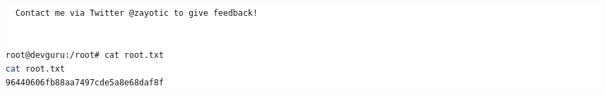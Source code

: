 ```bash
  Contact me via Twitter @zayotic to give feedback!


root@devguru:/root# cat root.txt
cat root.txt
96440606fb88aa7497cde5a8e68daf8f
```

